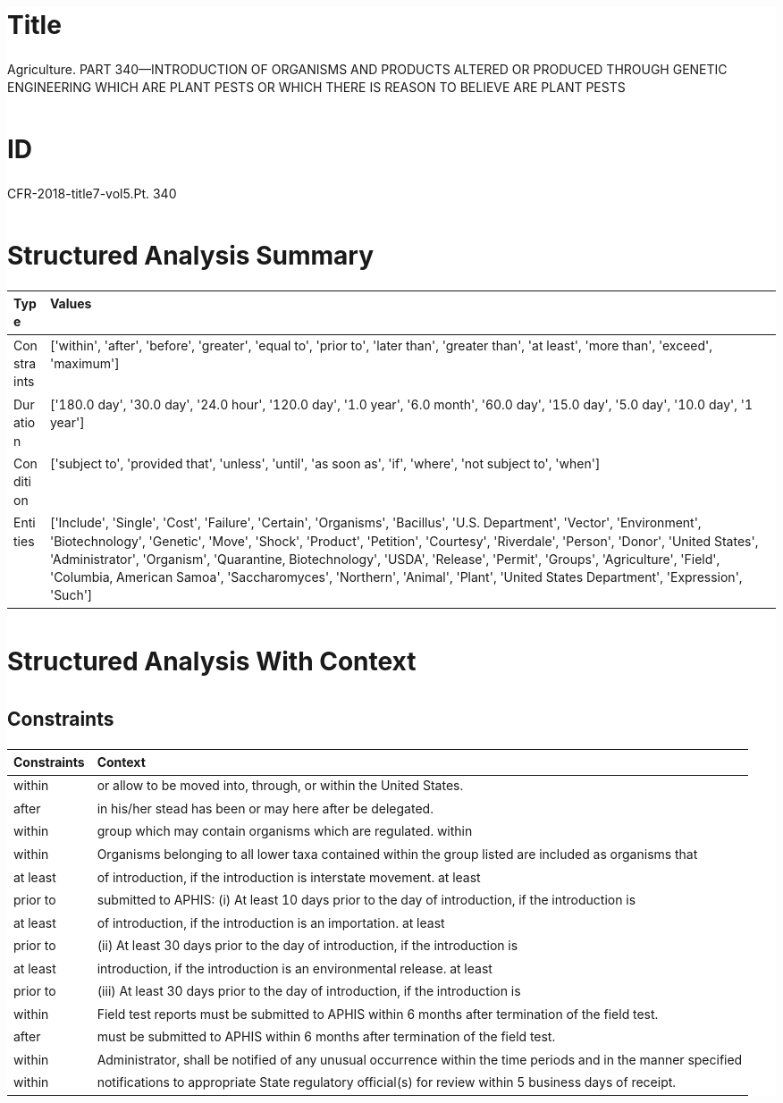 # Title

 Agriculture. PART 340—INTRODUCTION OF ORGANISMS AND PRODUCTS ALTERED OR PRODUCED THROUGH GENETIC ENGINEERING WHICH ARE PLANT PESTS OR WHICH THERE IS REASON TO BELIEVE ARE PLANT PESTS


# ID

 CFR-2018-title7-vol5.Pt. 340


# Structured Analysis Summary

| Type        | Values                                                                                                                                                                                                                                                                                                                                                                                                                                                                                                           |
|:------------|:-----------------------------------------------------------------------------------------------------------------------------------------------------------------------------------------------------------------------------------------------------------------------------------------------------------------------------------------------------------------------------------------------------------------------------------------------------------------------------------------------------------------|
| Constraints | ['within', 'after', 'before', 'greater', 'equal to', 'prior to', 'later than', 'greater than', 'at least', 'more than', 'exceed', 'maximum']                                                                                                                                                                                                                                                                                                                                                                     |
| Duration    | ['180.0 day', '30.0 day', '24.0 hour', '120.0 day', '1.0 year', '6.0 month', '60.0 day', '15.0 day', '5.0 day', '10.0 day', '1 year']                                                                                                                                                                                                                                                                                                                                                                            |
| Condition   | ['subject to', 'provided that', 'unless', 'until', 'as soon as', 'if', 'where', 'not subject to', 'when']                                                                                                                                                                                                                                                                                                                                                                                                        |
| Entities    | ['Include', 'Single', 'Cost', 'Failure', 'Certain', 'Organisms', 'Bacillus', 'U.S. Department', 'Vector', 'Environment', 'Biotechnology', 'Genetic', 'Move', 'Shock', 'Product', 'Petition', 'Courtesy', 'Riverdale', 'Person', 'Donor', 'United States', 'Administrator', 'Organism', 'Quarantine, Biotechnology', 'USDA', 'Release', 'Permit', 'Groups', 'Agriculture', 'Field', 'Columbia, American Samoa', 'Saccharomyces', 'Northern', 'Animal', 'Plant', 'United States Department', 'Expression', 'Such'] |


# Structured Analysis With Context

 


## Constraints

| Constraints   | Context                                                                                                                              |
|:--------------|:-------------------------------------------------------------------------------------------------------------------------------------|
| within        | or allow to be moved into, through, or within  the United States.                                                                    |
| after         | in his/her stead has been or may here after  be delegated.                                                                           |
| within        | group which may contain organisms which are regulated. within                                                                        |
| within        | Organisms belonging to all lower taxa contained  within the group listed are included as organisms that                              |
| at least      | of introduction, if the introduction is interstate movement. at least                                                                |
| prior to      | submitted to APHIS: (i) At least 10 days prior to the day of introduction, if the introduction is                                    |
| at least      | of introduction, if the introduction is an importation. at least                                                                     |
| prior to      | (ii) At least 30 days  prior to the day of introduction, if the introduction is                                                      |
| at least      | introduction, if the introduction is an environmental release. at least                                                              |
| prior to      | (iii) At least 30 days  prior to the day of introduction, if the introduction is                                                     |
| within        | Field test reports must be submitted to APHIS within  6 months after termination of the field test.                                  |
| after         | must be submitted to APHIS within 6 months after  termination of the field test.                                                     |
| within        | Administrator, shall be notified of any unusual occurrence within the time periods and in the manner specified                       |
| within        | notifications to appropriate State regulatory official(s) for review within  5 business days of receipt.                             |